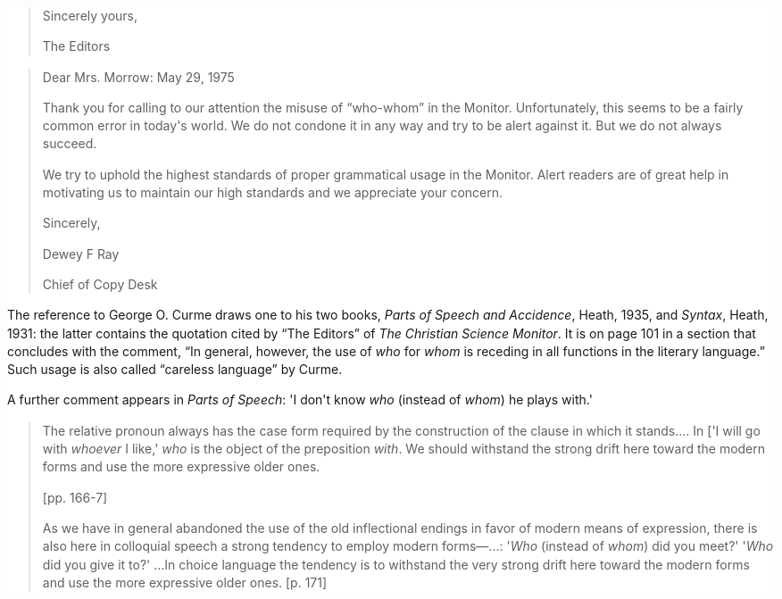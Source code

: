 >
>Sincerely yours,
>
>The Editors

>Dear Mrs. Morrow:            May 29, 1975
>
>Thank you for calling to our attention the misuse of
&ldquo;who-whom&rdquo; in the Monitor.  Unfortunately, this seems
to be a fairly common error in today's world.  We do
not condone it in any way and try to be alert against it.
But we do not always succeed.
>
>We try to uphold the highest standards of proper
grammatical usage in the Monitor.  Alert readers are of
great help in motivating us to maintain our high
standards and we appreciate your concern.
>
>Sincerely,
>
>Dewey F Ray
>
>Chief of Copy Desk

The reference to George O. Curme draws one to his
two books, *Parts of Speech and Accidence*, Heath, 1935, and
*Syntax*, Heath, 1931: the latter contains the quotation cited
by &ldquo;The Editors&rdquo; of *The Christian Science Monitor*.  It is on
page 101 in a section that concludes with the comment, &ldquo;In
general, however, the use of *who* for *whom* is receding in
all functions in the literary language.&rdquo;  Such usage is also
called &ldquo;careless language&rdquo; by Curme.

A further comment appears in *Parts of Speech*: 'I don't
know *who* (instead of *whom*) he plays with.'

>The relative pronoun always has the case form
required by the construction of the clause in which it
stands....  In ['I will go with *whoever* I like,' *who* is
the object of the preposition *with*.  We should
withstand the strong drift here toward the modern
forms and use the more expressive older ones.
>
>[pp. 166-7]
>
>As we have in general abandoned the use of the old
inflectional endings in favor of modern means of
expression, there is also here in colloquial speech a
strong tendency to employ modern forms—...: '*Who*
(instead of *whom*) did you meet?'  '*Who* did you give it
to?'  ...In choice language the tendency is to
withstand the very strong drift here toward the modern
forms and use the more expressive older ones.  [p. 171]


[^a1]: I was able to inspect the manuscript (Harley 3362), and here
[^a2]: *Reliquiae Antiquae* Vol. I, p. 91.
[^a3]: A cipher very similar to this occurs in B.M. MS. Sloane 351,
[^a4]: The definitive history of the obscenity symbol, including its
[^b2]: Dra. Bettina Katzenstein, University of Hamburg, 1930.
[III, 3]: A restaurant near Joplin, Mo. serves &ldquo;ho-made
[^c1]: Smith, J.  The lawful truth.  *Los Angeles Times*, Part 4, p. 1 (Jan. 13) 1977.
[^c2]: Aurelian, L. Science conquers all.  *Intellectual Digest*, 4:47 (Mar.) 1974.
[^c3]: Smith, H.A.  *A Short History of Fingers* (*and Other State Papers*).  Boston: Little, Brown and Company, 1963.
[^c4]: Murphy's Law and its corollaries.  Unpublished anonymous manuscript available through the author.
[^c5]: Parkinson, C. Northcote.  *Parkinson's Law and Other Studies in Administration*.  Boston: Houghton Mifflin Co., Sentry Edition, 1957.
[^c6]: Peter, L.J. and Hull, R.  *The Peter Principle*.  New York: William Morrow & Company, Inc., 1969.
[^c7]: Hebb, D.O.  What psychology is about.  *American Psychologist*, 29: 71-79 (Feb.) 1974.
[^d1]: *In this, and other lists below, the individual forms are followed by the common names of the species, genera, etc., to which they refer, the dates of the earliest and latest citations at hand, and sigla reporting each form's presence in one or more sources.  The absence of a particular siglum after a form shall signal that form's absence from the source referred to by that siglum.  The sources are the *OED* (O), its supplements (Os) and the second edition of *Webster's New International Dictionary* (W).